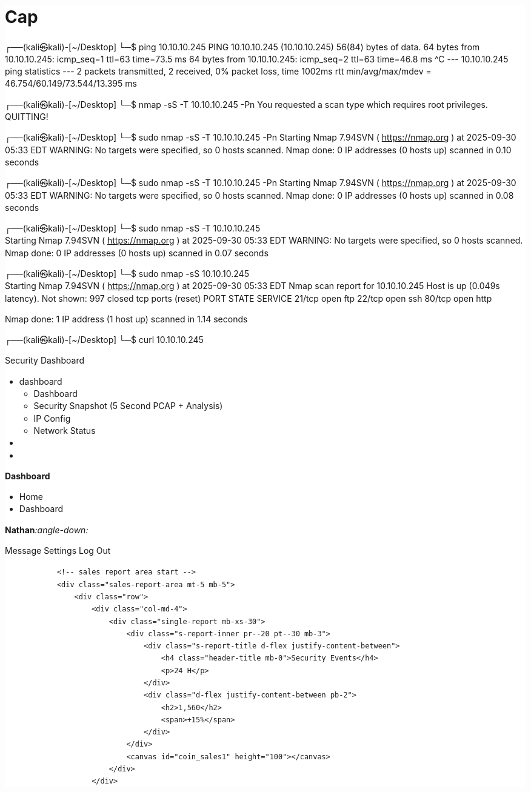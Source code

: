 # Cap

┌──(kali㉿kali)-\[\~/Desktop] └─$ ping 10.10.10.245 PING 10.10.10.245 (10.10.10.245) 56(84) bytes of data. 64 bytes from 10.10.10.245: icmp\_seq=1 ttl=63 time=73.5 ms 64 bytes from 10.10.10.245: icmp\_seq=2 ttl=63 time=46.8 ms ^C --- 10.10.10.245 ping statistics --- 2 packets transmitted, 2 received, 0% packet loss, time 1002ms rtt min/avg/max/mdev = 46.754/60.149/73.544/13.395 ms

┌──(kali㉿kali)-\[\~/Desktop] └─$ nmap -sS -T 10.10.10.245 -Pn You requested a scan type which requires root privileges. QUITTING!

┌──(kali㉿kali)-\[\~/Desktop] └─$ sudo nmap -sS -T 10.10.10.245 -Pn Starting Nmap 7.94SVN ( https://nmap.org ) at 2025-09-30 05:33 EDT WARNING: No targets were specified, so 0 hosts scanned. Nmap done: 0 IP addresses (0 hosts up) scanned in 0.10 seconds

┌──(kali㉿kali)-\[\~/Desktop] └─$ sudo nmap -sS -T 10.10.10.245 -Pn Starting Nmap 7.94SVN ( https://nmap.org ) at 2025-09-30 05:33 EDT WARNING: No targets were specified, so 0 hosts scanned. Nmap done: 0 IP addresses (0 hosts up) scanned in 0.08 seconds

┌──(kali㉿kali)-\[\~/Desktop] └─$ sudo nmap -sS -T 10.10.10.245\
Starting Nmap 7.94SVN ( https://nmap.org ) at 2025-09-30 05:33 EDT WARNING: No targets were specified, so 0 hosts scanned. Nmap done: 0 IP addresses (0 hosts up) scanned in 0.07 seconds

┌──(kali㉿kali)-\[\~/Desktop] └─$ sudo nmap -sS 10.10.10.245\
Starting Nmap 7.94SVN ( https://nmap.org ) at 2025-09-30 05:33 EDT Nmap scan report for 10.10.10.245 Host is up (0.049s latency). Not shown: 997 closed tcp ports (reset) PORT STATE SERVICE 21/tcp open ftp 22/tcp open ssh 80/tcp open http

Nmap done: 1 IP address (1 host up) scanned in 1.14 seconds

┌──(kali㉿kali)-\[\~/Desktop] └─$ curl 10.10.10.245

Security Dashboard

* dashboard
  * Dashboard
  * Security Snapshot (5 Second PCAP + Analysis)
  * IP Config
  * Network Status
*
*

**Dashboard**

* Home
* Dashboard

**Nathan**<i class="fa-angle-down">:angle-down:</i>

Message Settings Log Out

```
            <!-- sales report area start -->
            <div class="sales-report-area mt-5 mb-5">
                <div class="row">
                    <div class="col-md-4">
                        <div class="single-report mb-xs-30">
                            <div class="s-report-inner pr--20 pt--30 mb-3">
                                <div class="s-report-title d-flex justify-content-between">
                                    <h4 class="header-title mb-0">Security Events</h4>
                                    <p>24 H</p>
                                </div>
                                <div class="d-flex justify-content-between pb-2">
                                    <h2>1,560</h2>
                                    <span>+15%</span>
                                </div>
                            </div>
                            <canvas id="coin_sales1" height="100"></canvas>
                        </div>
                    </div>
```
